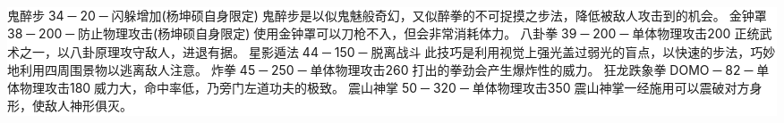   </tr>
  <tr>
    <td width="15%">鬼醉步</td>
    <td width="10%">34</td>
    <td width="6%">─</td>
    <td width="6%">20</td>
    <td width="8%">─</td>
    <td width="20%">闪躲增加(杨坤硕自身限定)</td>
    <td width="35%">鬼醉步是以似鬼魅般奇幻，又似醉拳的不可捉摸之步法，降低被敌人攻击到的机会。</td>
  </tr>
  <tr>
    <td width="15%">金钟罩</td>
    <td width="10%">38</td>
    <td width="6%">─</td>
    <td width="6%">200</td>
    <td width="8%">─</td>
    <td width="20%">防止物理攻击(杨坤硕自身限定)</td>
    <td width="35%">使用金钟罩可以刀枪不入，但会非常消耗体力。</td>
  </tr>
  <tr>
    <td width="15%">八卦拳</td>
    <td width="10%">39</td>
    <td width="6%">─</td>
    <td width="6%">200</td>
    <td width="8%">─</td>
    <td width="20%">单体物理攻击200</td>
    <td width="35%">正统武术之一，以八卦原理攻守敌人，进退有据。</td>
  </tr>
  <tr>
    <td width="15%">星影遁法</td>
    <td width="10%">44</td>
    <td width="6%">─</td>
    <td width="6%">150</td>
    <td width="8%">─</td>
    <td width="20%">脱离战斗</td>
    <td width="35%">此技巧是利用视觉上强光盖过弱光的盲点，以快速的步法，巧妙地利用四周围景物以逃离敌人注意。</td>
  </tr>
  <tr>
    <td width="15%">炸拳</td>
    <td width="10%">45</td>
    <td width="6%">─</td>
    <td width="6%">250</td>
    <td width="8%">─</td>
    <td width="20%">单体物理攻击260</td>
    <td width="35%">打出的拳劲会产生爆炸性的威力。</td>
  </tr>
  <tr>
    <td width="15%">狂龙跌象拳</td>
    <td width="10%">DOMO</td>
    <td width="6%">─</td>
    <td width="6%">82</td>
    <td width="8%">─</td>
    <td width="20%">单体物理攻击180</td>
    <td width="35%">威力大，命中率低，乃旁门左道功夫的极致。</td>
  </tr>
  <tr>
    <td width="15%">震山神掌</td>
    <td width="10%">50</td>
    <td width="6%">─</td>
    <td width="6%">320</td>
    <td width="8%">─</td>
    <td width="20%">单体物理攻击350</td>
    <td width="35%">震山神掌一经施用可以震破对方身形，使敌人神形俱灭。</td>
  </tr>